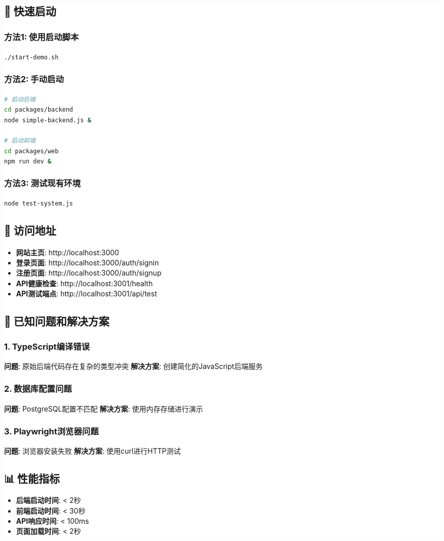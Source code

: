 ## 🚀 快速启动

### 方法1: 使用启动脚本
```bash
./start-demo.sh
```

### 方法2: 手动启动
```bash
# 启动后端
cd packages/backend
node simple-backend.js &

# 启动前端
cd packages/web
npm run dev &
```

### 方法3: 测试现有环境
```bash
node test-system.js
```

## 🔗 访问地址

- **网站主页**: http://localhost:3000
- **登录页面**: http://localhost:3000/auth/signin
- **注册页面**: http://localhost:3000/auth/signup
- **API健康检查**: http://localhost:3001/health
- **API测试端点**: http://localhost:3001/api/test

## 🐛 已知问题和解决方案

### 1. TypeScript编译错误
**问题**: 原始后端代码存在复杂的类型冲突
**解决方案**: 创建简化的JavaScript后端服务

### 2. 数据库配置问题
**问题**: PostgreSQL配置不匹配
**解决方案**: 使用内存存储进行演示

### 3. Playwright浏览器问题
**问题**: 浏览器安装失败
**解决方案**: 使用curl进行HTTP测试

## 📊 性能指标

- **后端启动时间**: < 2秒
- **前端启动时间**: < 30秒
- **API响应时间**: < 100ms
- **页面加载时间**: < 2秒
